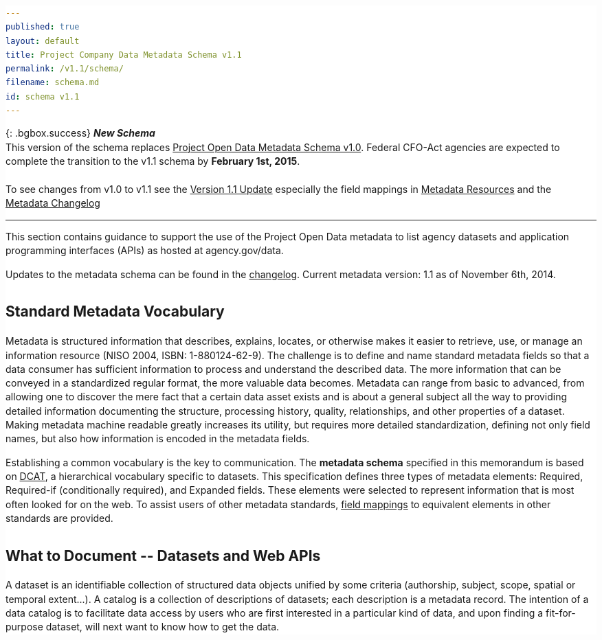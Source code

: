 ```yaml
---
published: true
layout: default
title: Project Company Data Metadata Schema v1.1
permalink: /v1.1/schema/
filename: schema.md
id: schema v1.1
---
```



{: .bgbox.success}
***New Schema***  
This version of the schema replaces [Project Open Data Metadata Schema v1.0](/schema). Federal CFO-Act agencies are expected to complete the transition to the v1.1 schema by **February 1st, 2015**. <br> <br> To see changes from v1.0 to v1.1 see the [Version 1.1 Update](/catalog/#version-11-update) especially the field mappings in [Metadata Resources](/v1.1/metadata-resources/#field-mappings) and the [Metadata Changelog](/metadata-changelog/)

---------------------------

This section contains guidance to support the use of the Project Open Data metadata to list agency datasets and application programming interfaces (APIs) as hosted at agency.gov/data.

Updates to the metadata schema can be found in the [changelog](/metadata-changelog). Current metadata version: 1.1 as of November 6th, 2014.

Standard Metadata Vocabulary
----------------------------
Metadata is structured information that describes, explains, locates, or otherwise makes it easier to retrieve, use, or manage an information resource (NISO 2004, ISBN: 1-880124-62-9).  The challenge is to define and name standard metadata fields so that a data consumer has sufficient information to process and understand the described data. The more information that can be conveyed in a standardized regular format, the more valuable data becomes. Metadata can range from basic to advanced, from allowing one to discover the mere fact that a certain data asset exists and is about a general subject all the way to providing detailed information documenting the structure, processing history, quality, relationships, and other properties of a dataset. Making metadata machine readable greatly increases its utility, but requires more detailed standardization, defining not only field names, but also how information is encoded in the metadata fields.

Establishing a common vocabulary is the key to communication. The **metadata schema** specified in this memorandum is based on [DCAT](http://www.w3.org/TR/vocab-dcat/), a hierarchical vocabulary specific to datasets. This specification defines three types of metadata elements: Required, Required-if (conditionally required), and Expanded fields.  These elements were selected to represent information that is most often looked for on the web. To assist users of other metadata standards, [field mappings](/v1.1/metadata-resources/#field-mappings) to equivalent elements in other standards are provided.  

What to Document -- Datasets and Web APIs
-------------------------------------

A dataset is an identifiable collection of structured data objects unified by some criteria (authorship, subject, scope, spatial or temporal extent...). A catalog is a collection of descriptions of datasets; each description is a metadata record. The intention of a data catalog is to facilitate data access by users who are first interested in a particular kind of data, and upon finding a fit-for-purpose dataset, will next want to know how to get the data.
